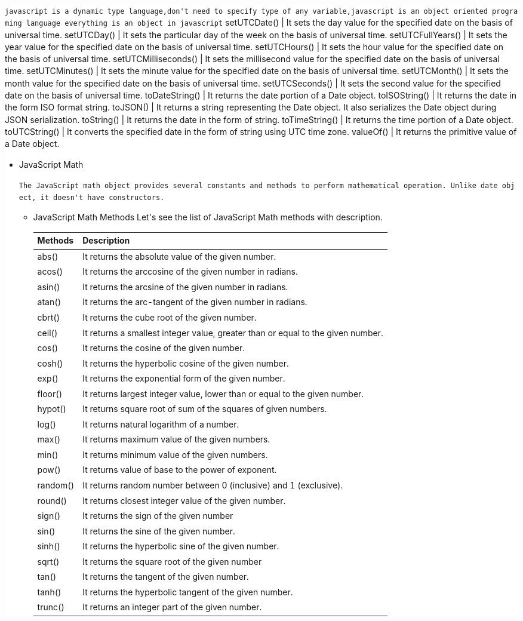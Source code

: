 ```javascript is a dynamic type language,don't need to specify type of any variable,javascript is an object oriented programing language everything is an object in javascript```
    setUTCDate() |	It sets the day value for the specified date on the basis of universal time.
    setUTCDay() |	It sets the particular day of the week on the basis of universal time.
    setUTCFullYears() |	It sets the year value for the specified date on the basis of universal time.
    setUTCHours() |	It sets the hour value for the specified date on the basis of universal time.
    setUTCMilliseconds() |	It sets the millisecond value for the specified date on the basis of universal time.
    setUTCMinutes() |	It sets the minute value for the specified date on the basis of universal time.
    setUTCMonth() |	It sets the month value for the specified date on the basis of universal time.
    setUTCSeconds() |	It sets the second value for the specified date on the basis of universal time.
    toDateString() |	It returns the date portion of a Date object.
    toISOString() |	It returns the date in the form ISO format string.
    toJSON() |	It returns a string representing the Date object. It also serializes the Date object during JSON serialization.
    toString() |	It returns the date in the form of string.
    toTimeString() |	It returns the time portion of a Date object.
    toUTCString() |	It converts the specified date in the form of string using UTC time zone.
    valueOf() |	It returns the primitive value of a Date object.

* JavaScript Math

    ```The JavaScript math object provides several constants and methods to perform mathematical operation. Unlike date object, it doesn't have constructors.```



    * JavaScript Math Methods
Let's see the list of JavaScript Math methods with description.

        Methods| 	Description
        ---|---
        abs()| 	It returns the absolute value of the given number.
        acos()	| It returns the arccosine of the given number in radians.
        asin()	| It returns the arcsine of the given number in radians.
        atan()	| It returns the arc-tangent of the given number in radians.
        cbrt()	| It returns the cube root of the given number.
        ceil()	| It returns a smallest integer value, greater than or equal to the given number.
        cos()	| It returns the cosine of the given number.
        cosh()	| It returns the hyperbolic cosine of the given number.
        exp()	| It returns the exponential form of the given number.
        floor()	| It returns largest integer value, lower than or equal to the given number.
        hypot()	| It returns square root of sum of the squares of given numbers.
        log()	| It returns natural logarithm of a number.
        max()	| It returns maximum value of the given numbers.
        min()	| It returns minimum value of the given numbers.
        pow()	| It returns value of base to the power of exponent.
        random()	| It returns random number between 0 (inclusive) and 1 (exclusive).
        round()	| It returns closest integer value of the given number.
        sign()	| It returns the sign of the given number
        sin()	| It returns the sine of the given number.
        sinh()	| It returns the hyperbolic sine of the given number.
        sqrt()	| It returns the square root of the given number
        tan()	| It returns the tangent of the given number.
        tanh()	| It returns the hyperbolic tangent of the given number.
        trunc()	| It returns an integer part of the given number.